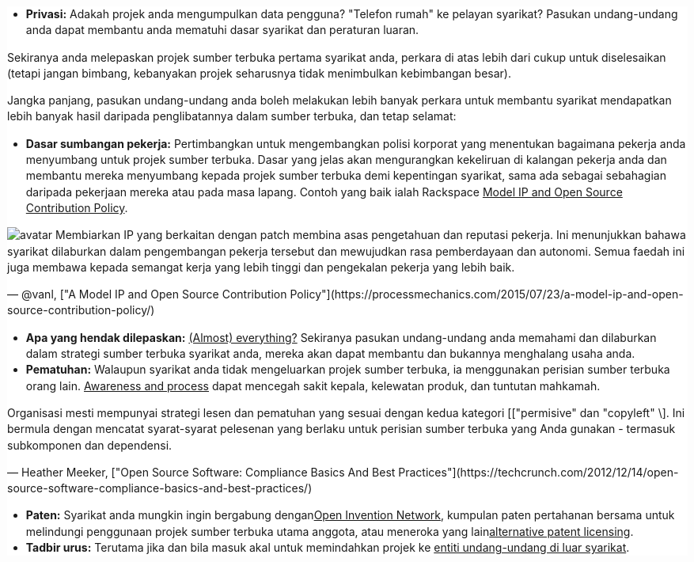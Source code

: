 * **Privasi:** Adakah projek anda mengumpulkan data pengguna? "Telefon rumah" ke pelayan syarikat? Pasukan undang-undang anda dapat membantu anda mematuhi dasar syarikat dan peraturan luaran.

Sekiranya anda melepaskan projek sumber terbuka pertama syarikat anda, perkara di atas lebih dari cukup untuk diselesaikan (tetapi jangan bimbang, kebanyakan projek seharusnya tidak menimbulkan kebimbangan besar).

Jangka panjang, pasukan undang-undang anda boleh melakukan lebih banyak perkara untuk membantu syarikat mendapatkan lebih banyak hasil daripada penglibatannya dalam sumber terbuka, dan tetap selamat:

* **Dasar sumbangan pekerja:** Pertimbangkan untuk mengembangkan polisi korporat yang menentukan bagaimana pekerja anda menyumbang untuk projek sumber terbuka. Dasar yang jelas akan mengurangkan kekeliruan di kalangan pekerja anda dan membantu mereka menyumbang kepada projek sumber terbuka demi kepentingan syarikat, sama ada sebagai sebahagian daripada pekerjaan mereka atau pada masa lapang. Contoh yang baik ialah Rackspace [Model IP and Open Source Contribution Policy](https://processmechanics.com/2015/07/23/a-model-ip-and-open-source-contribution-policy/).

<aside markdown="1" class="pquote">
  <img src="https://avatars.githubusercontent.com/vanl?s=180" class="pquote-avatar" alt="avatar">
  Membiarkan IP yang berkaitan dengan patch membina asas pengetahuan dan reputasi pekerja. Ini menunjukkan bahawa syarikat dilaburkan dalam pengembangan pekerja tersebut dan mewujudkan rasa pemberdayaan dan autonomi. Semua faedah ini juga membawa kepada semangat kerja yang lebih tinggi dan pengekalan pekerja yang lebih baik.
  <p markdown="1" class="pquote-credit">
— @vanl, ["A Model IP and Open Source Contribution Policy"](https://processmechanics.com/2015/07/23/a-model-ip-and-open-source-contribution-policy/)
  </p>
</aside>

* **Apa yang hendak dilepaskan:** [(Almost) everything?](http://tom.preston-werner.com/2011/11/22/open-source-everything.html) Sekiranya pasukan undang-undang anda memahami dan dilaburkan dalam strategi sumber terbuka syarikat anda, mereka akan dapat membantu dan bukannya menghalang usaha anda.
* **Pematuhan:** Walaupun syarikat anda tidak mengeluarkan projek sumber terbuka, ia menggunakan perisian sumber terbuka orang lain. [Awareness and process](https://www.linuxfoundation.org/blog/blog/why-companies-that-use-open-source-need-a-compliance-program/) dapat mencegah sakit kepala, kelewatan produk, dan tuntutan mahkamah.

<aside markdown="1" class="pquote">
  Organisasi mesti mempunyai strategi lesen dan pematuhan yang sesuai dengan kedua kategori [["permisive" dan "copyleft" \]. Ini bermula dengan mencatat syarat-syarat pelesenan yang berlaku untuk perisian sumber terbuka yang Anda gunakan - termasuk subkomponen dan dependensi.
  <p markdown="1" class="pquote-credit">
— Heather Meeker, ["Open Source Software: Compliance Basics And Best Practices"](https://techcrunch.com/2012/12/14/open-source-software-compliance-basics-and-best-practices/)
  </p>
</aside>

* **Paten:** Syarikat anda mungkin ingin bergabung dengan[Open Invention Network](https://www.openinventionnetwork.com/), kumpulan paten pertahanan bersama untuk melindungi penggunaan projek sumber terbuka utama anggota, atau meneroka yang lain[alternative patent licensing](https://www.eff.org/document/hacking-patent-system-2016).
* **Tadbir urus:** Terutama jika dan bila masuk akal untuk memindahkan projek ke [entiti undang-undang di luar syarikat](../leadership-and-governance/#adakah-saya-memerlukan-entiti-undang-undang-untuk-menyokong-projek-saya).
